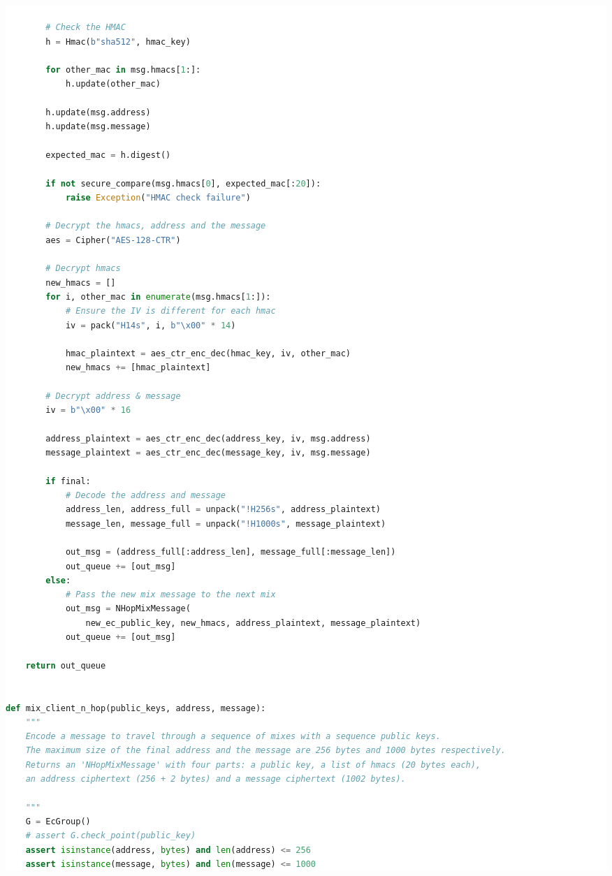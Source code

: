 ```python

        # Check the HMAC
        h = Hmac(b"sha512", hmac_key)

        for other_mac in msg.hmacs[1:]:
            h.update(other_mac)

        h.update(msg.address)
        h.update(msg.message)

        expected_mac = h.digest()

        if not secure_compare(msg.hmacs[0], expected_mac[:20]):
            raise Exception("HMAC check failure")

        # Decrypt the hmacs, address and the message
        aes = Cipher("AES-128-CTR")

        # Decrypt hmacs
        new_hmacs = []
        for i, other_mac in enumerate(msg.hmacs[1:]):
            # Ensure the IV is different for each hmac
            iv = pack("H14s", i, b"\x00" * 14)

            hmac_plaintext = aes_ctr_enc_dec(hmac_key, iv, other_mac)
            new_hmacs += [hmac_plaintext]

        # Decrypt address & message
        iv = b"\x00" * 16

        address_plaintext = aes_ctr_enc_dec(address_key, iv, msg.address)
        message_plaintext = aes_ctr_enc_dec(message_key, iv, msg.message)

        if final:
            # Decode the address and message
            address_len, address_full = unpack("!H256s", address_plaintext)
            message_len, message_full = unpack("!H1000s", message_plaintext)

            out_msg = (address_full[:address_len], message_full[:message_len])
            out_queue += [out_msg]
        else:
            # Pass the new mix message to the next mix
            out_msg = NHopMixMessage(
                new_ec_public_key, new_hmacs, address_plaintext, message_plaintext)
            out_queue += [out_msg]

    return out_queue


def mix_client_n_hop(public_keys, address, message):
    """
    Encode a message to travel through a sequence of mixes with a sequence public keys.
    The maximum size of the final address and the message are 256 bytes and 1000 bytes respectively.
    Returns an 'NHopMixMessage' with four parts: a public key, a list of hmacs (20 bytes each),
    an address ciphertext (256 + 2 bytes) and a message ciphertext (1002 bytes).

    """
    G = EcGroup()
    # assert G.check_point(public_key)
    assert isinstance(address, bytes) and len(address) <= 256
    assert isinstance(message, bytes) and len(message) <= 1000

```